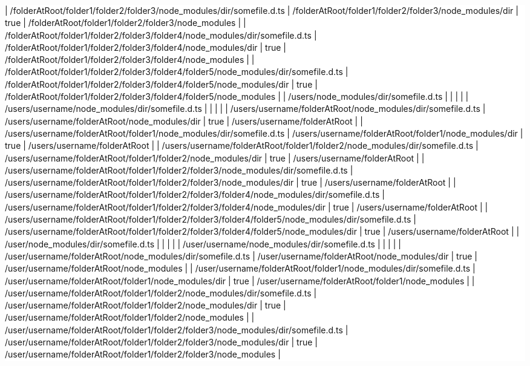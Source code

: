 | /folderAtRoot/folder1/folder2/folder3/node_modules/dir/somefile.d.ts                                      | /folderAtRoot/folder1/folder2/folder3/node_modules/dir                                                    | true      | /folderAtRoot/folder1/folder2/folder3/node_modules                                                        |
| /folderAtRoot/folder1/folder2/folder3/folder4/node_modules/dir/somefile.d.ts                              | /folderAtRoot/folder1/folder2/folder3/folder4/node_modules/dir                                            | true      | /folderAtRoot/folder1/folder2/folder3/folder4/node_modules                                                |
| /folderAtRoot/folder1/folder2/folder3/folder4/folder5/node_modules/dir/somefile.d.ts                      | /folderAtRoot/folder1/folder2/folder3/folder4/folder5/node_modules/dir                                    | true      | /folderAtRoot/folder1/folder2/folder3/folder4/folder5/node_modules                                        |
| /users/node_modules/dir/somefile.d.ts                                                                     |                                                                                                           |           |                                                                                                           |
| /users/username/node_modules/dir/somefile.d.ts                                                            |                                                                                                           |           |                                                                                                           |
| /users/username/folderAtRoot/node_modules/dir/somefile.d.ts                                               | /users/username/folderAtRoot/node_modules/dir                                                             | true      | /users/username/folderAtRoot                                                                              |
| /users/username/folderAtRoot/folder1/node_modules/dir/somefile.d.ts                                       | /users/username/folderAtRoot/folder1/node_modules/dir                                                     | true      | /users/username/folderAtRoot                                                                              |
| /users/username/folderAtRoot/folder1/folder2/node_modules/dir/somefile.d.ts                               | /users/username/folderAtRoot/folder1/folder2/node_modules/dir                                             | true      | /users/username/folderAtRoot                                                                              |
| /users/username/folderAtRoot/folder1/folder2/folder3/node_modules/dir/somefile.d.ts                       | /users/username/folderAtRoot/folder1/folder2/folder3/node_modules/dir                                     | true      | /users/username/folderAtRoot                                                                              |
| /users/username/folderAtRoot/folder1/folder2/folder3/folder4/node_modules/dir/somefile.d.ts               | /users/username/folderAtRoot/folder1/folder2/folder3/folder4/node_modules/dir                             | true      | /users/username/folderAtRoot                                                                              |
| /users/username/folderAtRoot/folder1/folder2/folder3/folder4/folder5/node_modules/dir/somefile.d.ts       | /users/username/folderAtRoot/folder1/folder2/folder3/folder4/folder5/node_modules/dir                     | true      | /users/username/folderAtRoot                                                                              |
| /user/node_modules/dir/somefile.d.ts                                                                      |                                                                                                           |           |                                                                                                           |
| /user/username/node_modules/dir/somefile.d.ts                                                             |                                                                                                           |           |                                                                                                           |
| /user/username/folderAtRoot/node_modules/dir/somefile.d.ts                                                | /user/username/folderAtRoot/node_modules/dir                                                              | true      | /user/username/folderAtRoot/node_modules                                                                  |
| /user/username/folderAtRoot/folder1/node_modules/dir/somefile.d.ts                                        | /user/username/folderAtRoot/folder1/node_modules/dir                                                      | true      | /user/username/folderAtRoot/folder1/node_modules                                                          |
| /user/username/folderAtRoot/folder1/folder2/node_modules/dir/somefile.d.ts                                | /user/username/folderAtRoot/folder1/folder2/node_modules/dir                                              | true      | /user/username/folderAtRoot/folder1/folder2/node_modules                                                  |
| /user/username/folderAtRoot/folder1/folder2/folder3/node_modules/dir/somefile.d.ts                        | /user/username/folderAtRoot/folder1/folder2/folder3/node_modules/dir                                      | true      | /user/username/folderAtRoot/folder1/folder2/folder3/node_modules                                          |